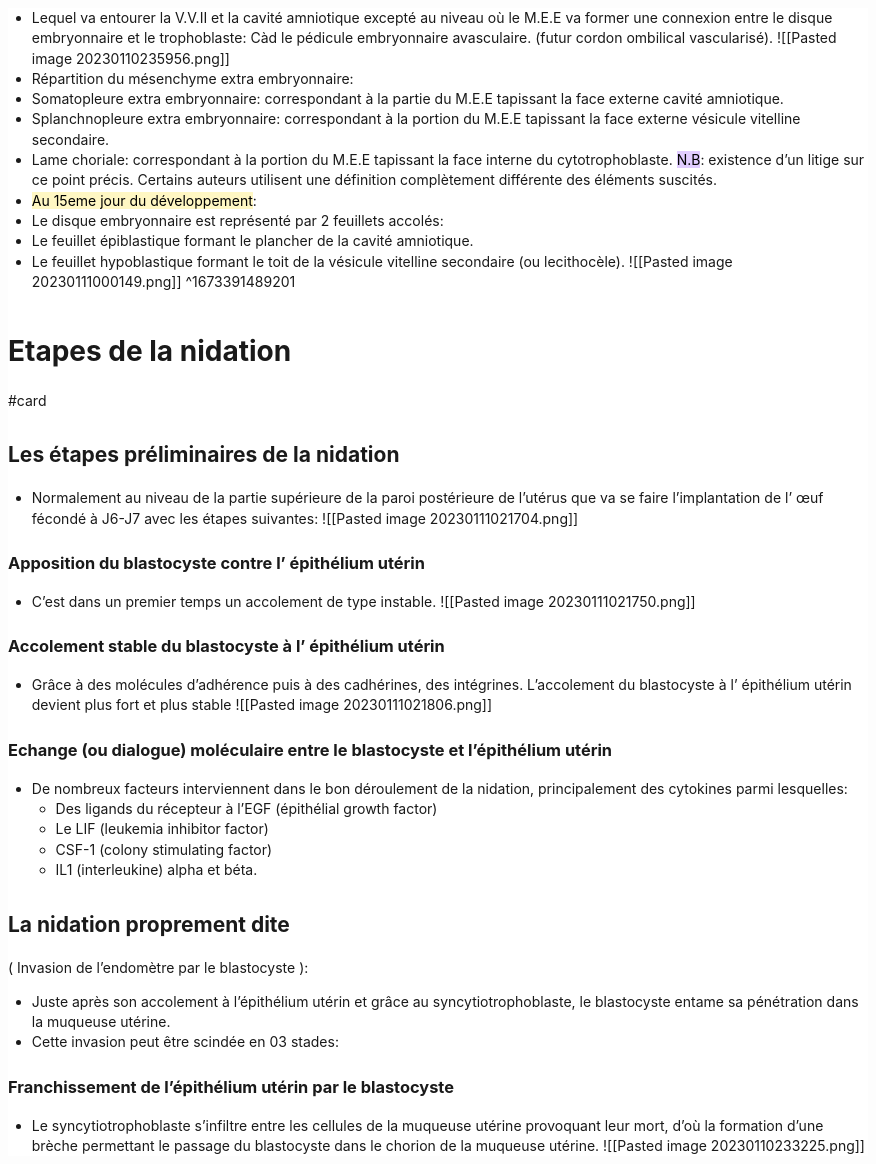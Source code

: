 - Lequel va entourer la V.V.II et la cavité amniotique excepté au niveau où le M.E.E va former une connexion entre le disque embryonnaire et le trophoblaste: Càd le pédicule embryonnaire avasculaire. (futur cordon ombilical vascularisé).
![[Pasted image 20230110235956.png]]
- Répartition du mésenchyme extra embryonnaire:
- Somatopleure extra embryonnaire: correspondant à la partie du M.E.E tapissant la face externe cavité amniotique.
- Splanchnopleure extra embryonnaire: correspondant à la portion du M.E.E tapissant la face externe vésicule vitelline secondaire.
- Lame choriale: correspondant à la portion du M.E.E tapissant la face interne du cytotrophoblaste.
<mark style="background: #D2B3FFA6;">N.B</mark>: existence d’un litige sur ce point précis. Certains auteurs utilisent une définition complètement différente des éléments suscités.
- <mark style="background: #FFF3A3A6;">Au 15eme jour du développement</mark>: 
- Le disque embryonnaire est représenté par 2 feuillets accolés:
- Le feuillet épiblastique formant le plancher de la cavité amniotique.
- Le feuillet hypoblastique formant le toit de la vésicule vitelline secondaire (ou lecithocèle).
![[Pasted image 20230111000149.png]]
^1673391489201

#  Etapes de la nidation
#card 
## Les étapes préliminaires de la nidation
- Normalement au niveau de la partie supérieure de la paroi postérieure de l’utérus que va se faire l’implantation de l’ œuf fécondé à J6-J7 avec les étapes suivantes:
![[Pasted image 20230111021704.png]]
### Apposition du blastocyste contre l’ épithélium utérin
+ C’est dans un premier temps un accolement de type instable.
![[Pasted image 20230111021750.png]]
### Accolement stable du blastocyste à l’ épithélium utérin
+ Grâce à des molécules d’adhérence puis à des cadhérines, des intégrines. L’accolement du blastocyste à l’ épithélium utérin devient plus fort et plus stable
![[Pasted image 20230111021806.png]]
### Echange (ou dialogue) moléculaire entre le blastocyste et l’épithélium utérin
- De nombreux facteurs interviennent dans le bon déroulement de la nidation, principalement des cytokines parmi lesquelles:
	 - Des ligands du récepteur à l’EGF (épithélial growth factor)
	 - Le LIF (leukemia inhibitor factor)
	 * CSF-1 (colony stimulating factor)
	 - IL1 (interleukine) alpha et béta.
## La nidation proprement dite 
( Invasion de l’endomètre par le blastocyste ):
- Juste après son accolement à l’épithélium utérin et grâce
au syncytiotrophoblaste, le blastocyste entame sa
pénétration dans la muqueuse utérine.
- Cette invasion peut être scindée en 03 stades:
### Franchissement de l’épithélium utérin par le blastocyste
- Le syncytiotrophoblaste s’infiltre entre les cellules de la muqueuse utérine provoquant leur mort, d’où la formation d’une brèche permettant le passage du blastocyste dans le chorion de la muqueuse utérine.
![[Pasted image 20230110233225.png]]